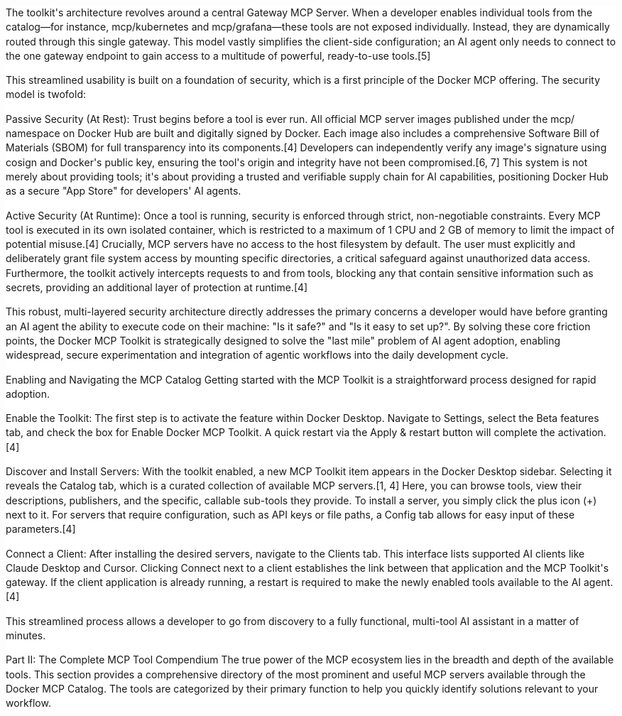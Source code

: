 The toolkit's architecture revolves around a central Gateway MCP Server. When a developer enables individual tools from the catalog—for instance, mcp/kubernetes and mcp/grafana—these tools are not exposed individually. Instead, they are dynamically routed through this single gateway. This model vastly simplifies the client-side configuration; an AI agent only needs to connect to the one gateway endpoint to gain access to a multitude of powerful, ready-to-use tools.[5]

This streamlined usability is built on a foundation of security, which is a first principle of the Docker MCP offering. The security model is twofold:

Passive Security (At Rest): Trust begins before a tool is ever run. All official MCP server images published under the mcp/ namespace on Docker Hub are built and digitally signed by Docker. Each image also includes a comprehensive Software Bill of Materials (SBOM) for full transparency into its components.[4] Developers can independently verify any image's signature using cosign and Docker's public key, ensuring the tool's origin and integrity have not been compromised.[6, 7] This system is not merely about providing tools; it's about providing a trusted and verifiable supply chain for AI capabilities, positioning Docker Hub as a secure "App Store" for developers' AI agents.

Active Security (At Runtime): Once a tool is running, security is enforced through strict, non-negotiable constraints. Every MCP tool is executed in its own isolated container, which is restricted to a maximum of 1 CPU and 2 GB of memory to limit the impact of potential misuse.[4] Crucially, MCP servers have no access to the host filesystem by default. The user must explicitly and deliberately grant file system access by mounting specific directories, a critical safeguard against unauthorized data access. Furthermore, the toolkit actively intercepts requests to and from tools, blocking any that contain sensitive information such as secrets, providing an additional layer of protection at runtime.[4]

This robust, multi-layered security architecture directly addresses the primary concerns a developer would have before granting an AI agent the ability to execute code on their machine: "Is it safe?" and "Is it easy to set up?". By solving these core friction points, the Docker MCP Toolkit is strategically designed to solve the "last mile" problem of AI agent adoption, enabling widespread, secure experimentation and integration of agentic workflows into the daily development cycle.

Enabling and Navigating the MCP Catalog
Getting started with the MCP Toolkit is a straightforward process designed for rapid adoption.

Enable the Toolkit: The first step is to activate the feature within Docker Desktop. Navigate to Settings, select the Beta features tab, and check the box for Enable Docker MCP Toolkit. A quick restart via the Apply & restart button will complete the activation.[4]

Discover and Install Servers: With the toolkit enabled, a new MCP Toolkit item appears in the Docker Desktop sidebar. Selecting it reveals the Catalog tab, which is a curated collection of available MCP servers.[1, 4] Here, you can browse tools, view their descriptions, publishers, and the specific, callable sub-tools they provide. To install a server, you simply click the plus icon (+) next to it. For servers that require configuration, such as API keys or file paths, a Config tab allows for easy input of these parameters.[4]

Connect a Client: After installing the desired servers, navigate to the Clients tab. This interface lists supported AI clients like Claude Desktop and Cursor. Clicking Connect next to a client establishes the link between that application and the MCP Toolkit's gateway. If the client application is already running, a restart is required to make the newly enabled tools available to the AI agent.[4]

This streamlined process allows a developer to go from discovery to a fully functional, multi-tool AI assistant in a matter of minutes.

Part II: The Complete MCP Tool Compendium
The true power of the MCP ecosystem lies in the breadth and depth of the available tools. This section provides a comprehensive directory of the most prominent and useful MCP servers available through the Docker MCP Catalog. The tools are categorized by their primary function to help you quickly identify solutions relevant to your workflow.

